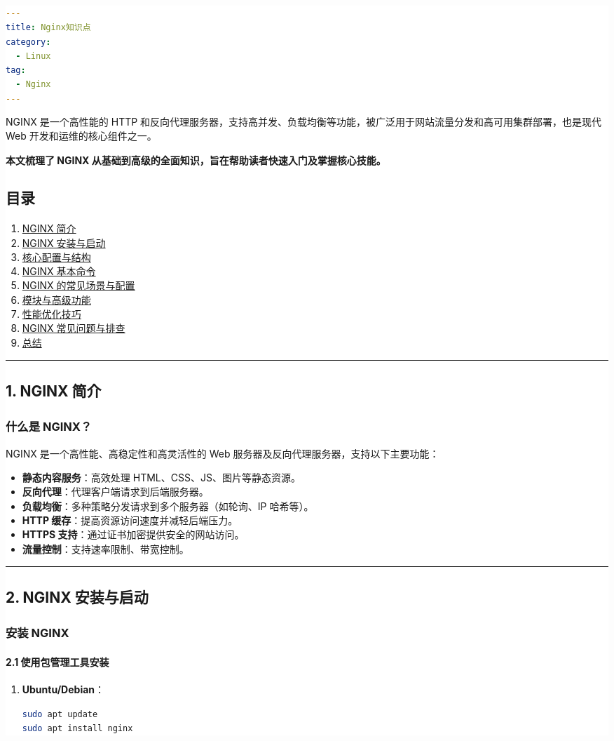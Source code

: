 ```yaml
---
title: Nginx知识点
category:
  - Linux
tag:
  - Nginx
---
```


NGINX 是一个高性能的 HTTP 和反向代理服务器，支持高并发、负载均衡等功能，被广泛用于网站流量分发和高可用集群部署，也是现代 Web 开发和运维的核心组件之一。

**本文梳理了 NGINX 从基础到高级的全面知识，旨在帮助读者快速入门及掌握核心技能。**



## 目录

1. [NGINX 简介](#1-nginx-简介)
2. [NGINX 安装与启动](#2-nginx-安装与启动)
3. [核心配置与结构](#3-核心配置与结构)
4. [NGINX 基本命令](#4-nginx-基本命令)
5. [NGINX 的常见场景与配置](#5-nginx-的常见场景与配置)
6. [模块与高级功能](#6-模块与高级功能)
7. [性能优化技巧](#7-性能优化技巧)
8. [NGINX 常见问题与排查](#8-nginx-常见问题与排查)
9. [总结](#9-总结)

---

## 1. NGINX 简介

### 什么是 NGINX？

NGINX 是一个高性能、高稳定性和高灵活性的 Web 服务器及反向代理服务器，支持以下主要功能：
- **静态内容服务**：高效处理 HTML、CSS、JS、图片等静态资源。
- **反向代理**：代理客户端请求到后端服务器。
- **负载均衡**：多种策略分发请求到多个服务器（如轮询、IP 哈希等）。
- **HTTP 缓存**：提高资源访问速度并减轻后端压力。
- **HTTPS 支持**：通过证书加密提供安全的网站访问。
- **流量控制**：支持速率限制、带宽控制。

---

## 2. NGINX 安装与启动

### 安装 NGINX

#### 2.1 使用包管理工具安装
1. **Ubuntu/Debian**：
   ```bash
   sudo apt update
   sudo apt install nginx
   ```
